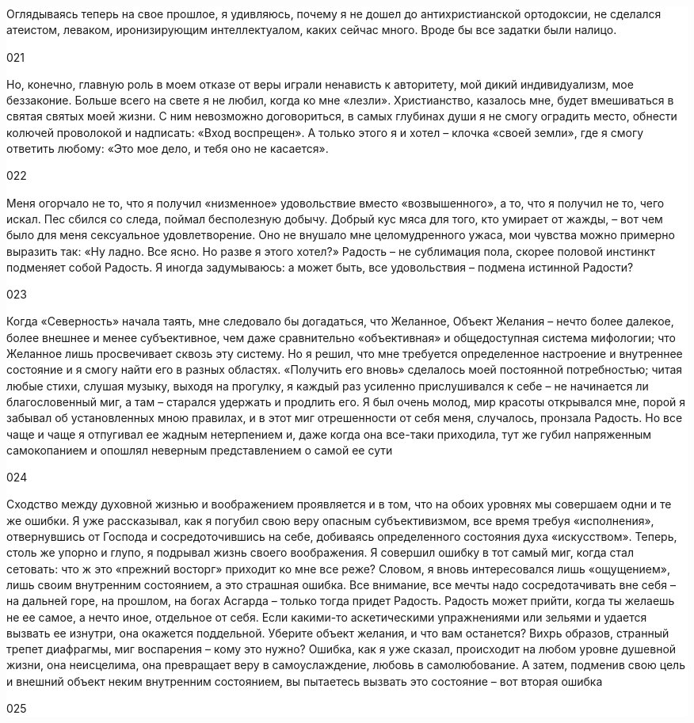 Оглядываясь теперь на свое прошлое, я удивляюсь, почему я не дошел до антихристианской ортодоксии, не сделался атеистом, леваком, иронизирующим интеллектуалом, каких сейчас много. Вроде бы все задатки были налицо.

021

Но, конечно, главную роль в моем отказе от веры играли ненависть к авторитету, мой дикий индивидуализм, мое беззаконие. Больше всего на свете я не любил, когда ко мне «лезли». Христианство, казалось мне, будет вмешиваться в святая святых моей жизни. С ним невозможно договориться, в самых глубинах души я не смогу оградить место, обнести колючей проволокой и надписать: «Вход воспрещен». А только этого я и хотел – клочка «своей земли», где я смогу ответить любому: «Это мое дело, и тебя оно не касается».

022

Меня огорчало не то, что я получил «низменное» удовольствие вместо «возвышенного», а то, что я получил не то, чего искал. Пес сбился со следа, поймал бесполезную добычу. Добрый кус мяса для того, кто умирает от жажды, – вот чем было для меня сексуальное удовлетворение. Оно не внушало мне целомудренного ужаса, мои чувства можно примерно выразить так: «Ну ладно. Все ясно. Но разве я этого хотел?» Радость – не сублимация пола, скорее половой инстинкт подменяет собой Радость. Я иногда задумываюсь: а может быть, все удовольствия – подмена истинной Радости?

023

Когда «Северность» начала таять, мне следовало бы догадаться, что Желанное, Объект Желания – нечто более далекое, более внешнее и менее субъективное, чем даже сравнительно «объективная» и общедоступная система мифологии; что Желанное лишь просвечивает сквозь эту систему. Но я решил, что мне требуется определенное настроение и внутреннее состояние и я смогу найти его в разных областях. «Получить его вновь» сделалось моей постоянной потребностью; читая любые стихи, слушая музыку, выходя на прогулку, я каждый раз усиленно прислушивался к себе – не начинается ли благословенный миг, а там – старался удержать и продлить его. Я был очень молод, мир красоты открывался мне, порой я забывал об установленных мною правилах, и в этот миг отрешенности от себя меня, случалось, пронзала Радость. Но все чаще и чаще я отпугивал ее жадным нетерпением и, даже когда она все-таки приходила, тут же губил напряженным самокопанием и опошлял неверным представлением о самой ее сути

024

Сходство между духовной жизнью и воображением проявляется и в том, что на обоих уровнях мы совершаем одни и те же ошибки. Я уже рассказывал, как я погубил свою веру опасным субъективизмом, все время требуя «исполнения», отвернувшись от Господа и сосредоточившись на себе, добиваясь определенного состояния духа «искусством». Теперь, столь же упорно и глупо, я подрывал жизнь своего воображения. Я совершил ошибку в тот самый миг, когда стал сетовать: что ж это «прежний восторг» приходит ко мне все реже? Словом, я вновь интересовался лишь «ощущением», лишь своим внутренним состоянием, а это страшная ошибка. Все внимание, все мечты надо сосредотачивать вне себя – на дальней горе, на прошлом, на богах Асгарда – только тогда придет Радость. Радость может прийти, когда ты желаешь не ее самое, а нечто иное, отдельное от себя. Если какими-то аскетическими упражнениями или зельями и удается вызвать ее изнутри, она окажется поддельной. Уберите объект желания, и что вам останется? Вихрь образов, странный трепет диафрагмы, миг воспарения – кому это нужно? Ошибка, как я уже сказал, происходит на любом уровне душевной жизни, она неисцелима, она превращает веру в самоуслаждение, любовь в самолюбование. А затем, подменив свою цель и внешний объект неким внутренним состоянием, вы пытаетесь вызвать это состояние – вот вторая ошибка

025
